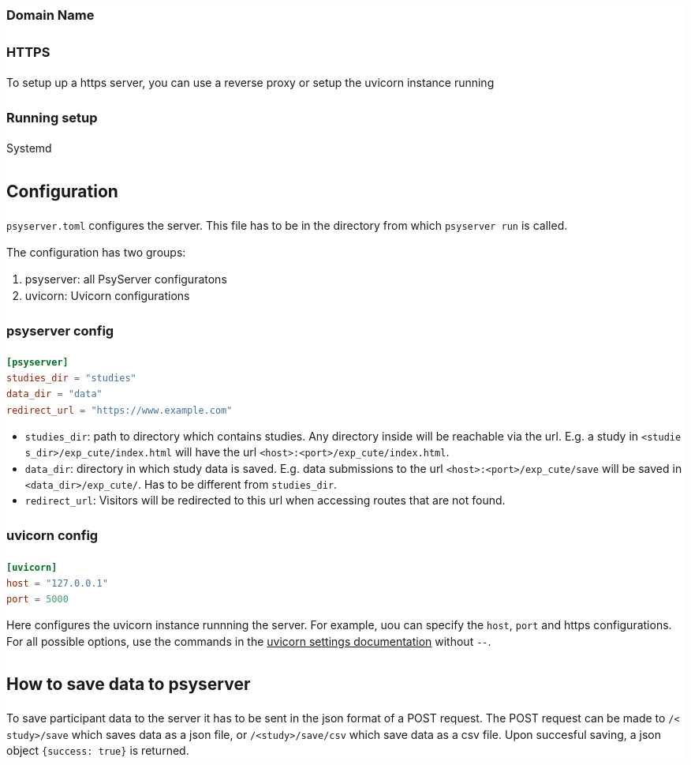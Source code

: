 ### Domain Name

### HTTPS

To setup up a https server, you can use a reverse proxy or setup the uvicorn instance running

### Running setup

Systemd

## Configuration

`psyserver.toml` configures the server.
This file has to be in the directory from which `psyserver run` is called.

The configuration has two groups:

1. psyserver: all PsyServer configuratons
2. uvicorn: Uvicorn configurations

### psyserver config

```toml
[psyserver]
studies_dir = "studies"
data_dir = "data"
redirect_url = "https://www.example.com"
```

- `studies_dir`: path to directory which contains studies. Any directory inside will be reachable via the url. E.g. a study in `<studies_dir>/exp_cute/index.html` will have the url `<host>:<port>/exp_cute/index.html`.
- `data_dir`: directory in which study data is saved. E.g. data submissions to the url `<host>:<port>/exp_cute/save` will be saved in `<data_dir>/exp_cute/`. Has to be different from `studies_dir`.
- `redirect_url`: Visitors will be redirected to this url when accessing routes that are not found.

### uvicorn config

```toml
[uvicorn]
host = "127.0.0.1"
port = 5000
```

Here configures the uvicorn instance runnning the server. For example, uou can specify the `host`, `port` and https configurations.
For all possible options, use the commands in the [uvicorn settings documentation](https://www.uvicorn.org/settings/) without `--`.

## How to save data to psyserver

To save participant data to the server it has to be sent in the json format of a POST request.
The POST request can be made to `/<study>/save` which saves data as a json file, or `/<study>/save/csv` which save data as a csv file.
Upon succesful saving, a json object `{success: true}` is returned.
